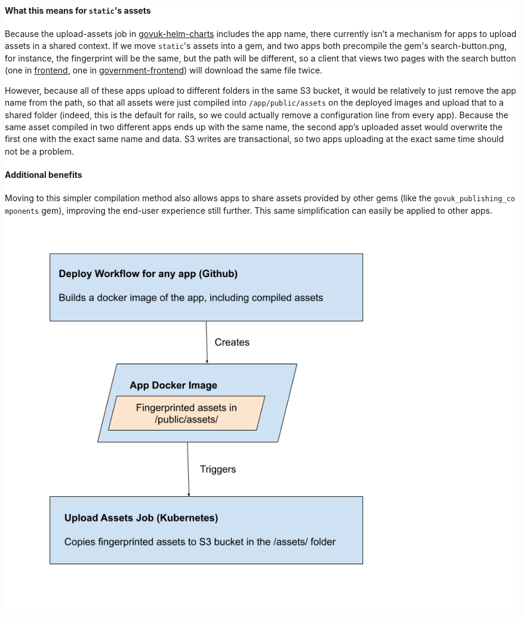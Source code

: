 #### What this means for `static`'s assets

Because the upload-assets job in [govuk-helm-charts] includes the app name, there currently isn’t a mechanism for apps to upload assets in a shared context. If we move `static`'s assets into a gem, and two apps both precompile the gem's search-button.png, for instance, the fingerprint will be the same, but the path will be different, so a client that views two pages with the search button (one in [frontend], one in [government-frontend]) will download the same file twice.

However, because all of these apps upload to different folders in the same S3 bucket, it would be relatively to just remove the app name from the path, so that all assets were just compiled into `/app/public/assets` on the deployed images and upload that to a shared folder (indeed, this is the default for rails, so we could actually remove a configuration line from every app). Because the same asset compiled in two different apps ends up with the same name, the second app’s uploaded asset would overwrite the first one with the exact same name and data. S3 writes are transactional, so two apps uploading at the exact same time should not be a problem.

#### Additional benefits

Moving to this simpler compilation method also allows apps to share assets provided by other gems (like the `govuk_publishing_components` gem), improving the end-user experience still further. This same simplification can easily be applied to other apps.

![Proposed asset deploy pathway](rfc-176/proposed_govuk_asset_pathway.png)


[content-store]: https://github.com/alphagov/content-store
[email-alert-frontend]: https://github.com/alphagov/email-alert-frontend
[frontend]: https://github.com/alphagov/frontend
[government-frontend]: https://github.com/alphagov/government-frontend
[govuk-helm-charts]: https://github.com/alphagov/govuk-helm-charts
[govuk_publishing_components]: https://github.com/alphagov/govuk_publishing_components
[slimmer]: https://github.com/alphagov/slimmer
[static]: https://github.com/alphagov/static
[whitehall]: https://github.com/alphagov/whitehall
[Fastly maps]: https://github.com/alphagov/govuk-fastly/issues/73
[removing a voter id banner]: https://github.com/alphagov/static/pull/3369
[RFC-84]: https://github.com/alphagov/govuk-rfcs/pull/84
[RFC-91]: https://github.com/alphagov/govuk-rfcs/pull/91
[RFC-118]: https://github.com/alphagov/govuk-rfcs/pull/118
[RFC-144]: https://github.com/alphagov/govuk-rfcs/pull/144
[RFC-174]: https://github.com/alphagov/govuk-rfcs/pull/174